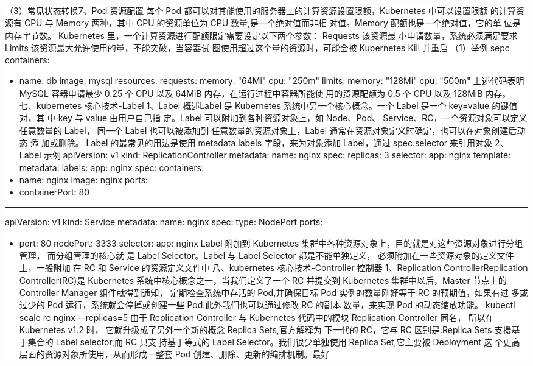 （3）常见状态转换7、Pod 资源配置
每个 Pod 都可以对其能使用的服务器上的计算资源设置限额，Kubernetes 中可以设置限额
的计算资源有 CPU 与 Memory 两种，其中 CPU 的资源单位为 CPU 数量,是一个绝对值而非相
对值。Memory 配额也是一个绝对值，它的单 位是内存字节数。
Kubernetes 里，一个计算资源进行配额限定需要设定以下两个参数： Requests 该资源最
小申请数量，系统必须满足要求 Limits 该资源最大允许使用的量，不能突破，当容器试
图使用超过这个量的资源时，可能会被 Kubernetes Kill 并重启
（1）举例
sepc
containers:
- name: db
image: mysql
resources:
requests:
memory: "64Mi"
cpu: "250m"
limits:
memory: "128Mi"
cpu: "500m"
上述代码表明 MySQL 容器申请最少 0.25 个 CPU 以及 64MiB 内存，在运行过程中容器所能使
用的资源配额为 0.5 个 CPU 以及 128MiB 内存。
七、kubernetes 核心技术-Label
1、Label 概述Label 是 Kubernetes 系统中另一个核心概念。一个 Label 是一个 key=value 的键值对，其
中 key 与 value 由用户自己指 定。Label 可以附加到各种资源对象上，如 Node、Pod、
Service、RC，一个资源对象可以定义任意数量的 Label， 同一个 Label 也可以被添加到
任意数量的资源对象上，Label 通常在资源对象定义时确定，也可以在对象创建后动态 添
加或删除。
Label 的最常见的用法是使用 metadata.labels 字段，来为对象添加 Label，通过
spec.selector 来引用对象
2、Label 示例
apiVersion: v1
kind: ReplicationController metadata:
name: nginx spec:
replicas: 3 selector:
app: nginx template:
metadata:
labels:
app: nginx spec:
containers:
- name: nginx image: nginx ports:
- containerPort: 80
-------------------------------------
apiVersion: v1 kind: Service metadata: name: nginx
spec:
type: NodePort ports:
- port: 80
nodePort: 3333 selector:
app: nginx
Label 附加到 Kubernetes 集群中各种资源对象上，目的就是对这些资源对象进行分组管理，
而分组管理的核心就 是 Label Selector。Label 与 Label Selector 都是不能单独定义，
必须附加在一些资源对象的定义文件上，一般附加 在 RC 和 Service 的资源定义文件中
八、kubernetes 核心技术-Controller 控制器
1、Replication ControllerReplication Controller(RC)是 Kubernetes 系统中核心概念之一，当我们定义了一个 RC
并提交到 Kubernetes 集群中以后，Master 节点上的 Controller Manager 组件就得到通知，
定期检查系统中存活的 Pod,并确保目标 Pod 实例的数量刚好等于 RC 的预期值，如果有过
多或过少的 Pod 运行，系统就会停掉或创建一些 Pod.此外我们也可以通过修改 RC 的副本
数量，来实现 Pod 的动态缩放功能。
kubectl scale rc nginx --replicas=5
由于 Replication Controller 与 Kubernetes 代码中的模块 Replication Controller 同名，
所以在 Kubernetes v1.2 时， 它就升级成了另外一个新的概念 Replica Sets,官方解释为
下一代的 RC，它与 RC 区别是:Replica Sets 支援基于集合的 Label selector,而 RC 只支
持基于等式的 Label Selector。我们很少单独使用 Replica Set,它主要被 Deployment 这
个更高层面的资源对象所使用，从而形成一整套 Pod 创建、删除、更新的编排机制。最好
